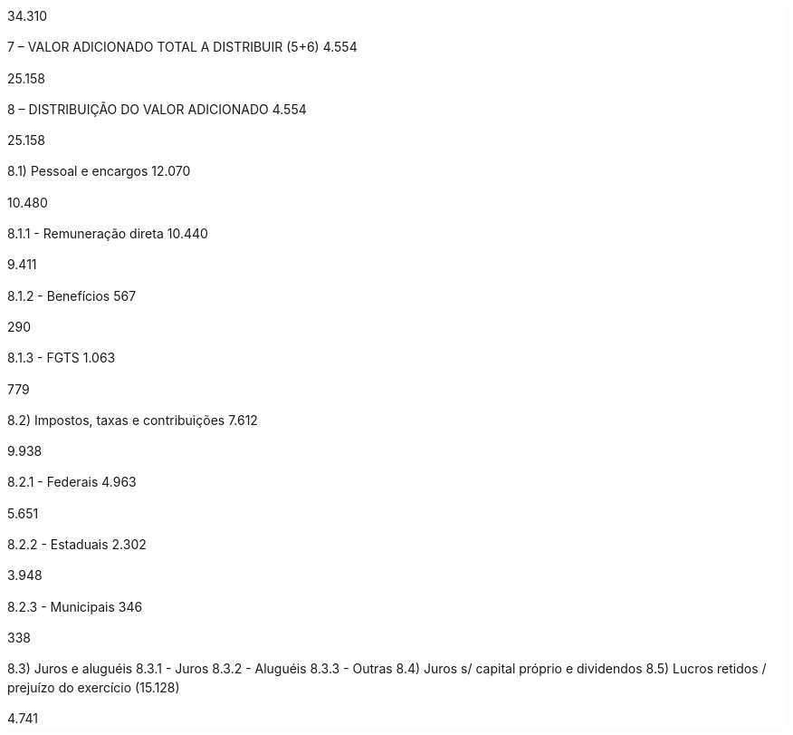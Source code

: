 34.310
         
7 – VALOR ADICIONADO TOTAL A DISTRIBUIR (5+6)
4.554
          
25.158
       
8 – DISTRIBUIÇÃO DO VALOR ADICIONADO 
4.554
          
25.158
       
8.1) Pessoal e encargos
12.070
         
10.480
         
   8.1.1 - Remuneração direta
10.440
         
9.411
           
   8.1.2 - Benefícios
567
              
290
              
   8.1.3 - FGTS
1.063
           
779
              
8.2) Impostos, taxas e contribuições
7.612
           
9.938
           
   8.2.1 - Federais
4.963
           
5.651
           
   8.2.2 - Estaduais
2.302
           
3.948
           
   8.2.3 - Municipais
346
              
338
              
8.3) Juros e aluguéis
   8.3.1 - Juros
   8.3.2 - Aluguéis
   8.3.3 - Outras
8.4) Juros s/ capital próprio e dividendos 
8.5) Lucros retidos / prejuízo do exercício
(15.128)
        
4.741
           